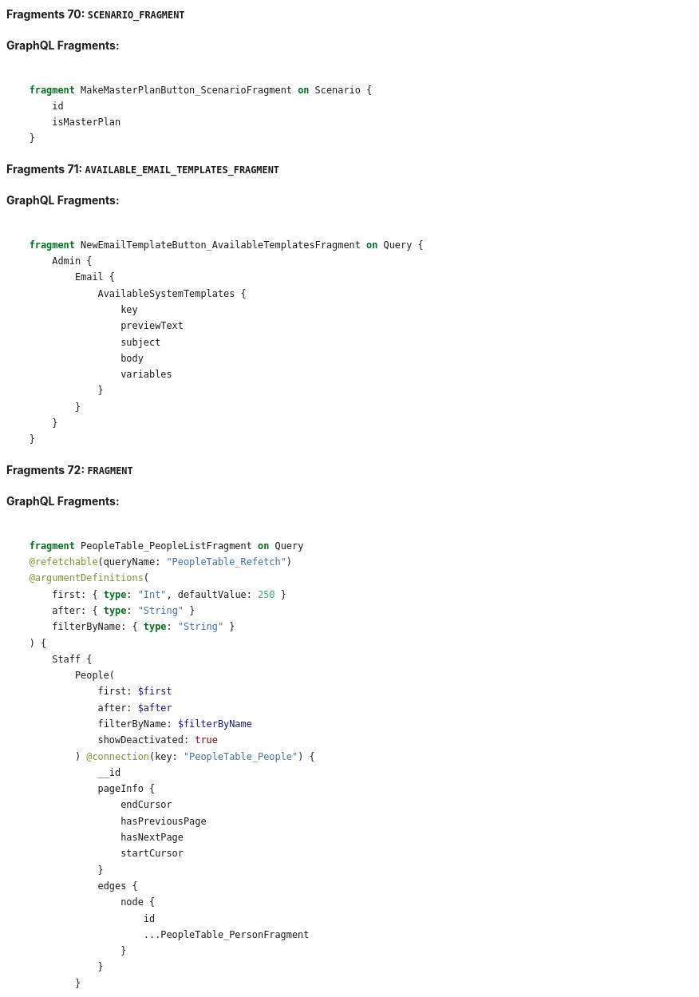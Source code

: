 
#### Fragments 70: `SCENARIO_FRAGMENT`
**GraphQL Fragments:**
```graphql

    fragment MakeMasterPlanButton_ScenarioFragment on Scenario {
        id
        isMasterPlan
    }

```


#### Fragments 71: `AVAILABLE_EMAIL_TEMPLATES_FRAGMENT`
**GraphQL Fragments:**
```graphql

    fragment NewEmailTemplateButton_AvailableTemplatesFragment on Query {
        Admin {
            Email {
                AvailableSystemTemplates {
                    key
                    previewText
                    subject
                    body
                    variables
                }
            }
        }
    }

```


#### Fragments 72: `FRAGMENT`
**GraphQL Fragments:**
```graphql

	fragment PeopleTable_PeopleListFragment on Query
	@refetchable(queryName: "PeopleTable_Refetch")
	@argumentDefinitions(
		first: { type: "Int", defaultValue: 250 }
		after: { type: "String" }
		filterByName: { type: "String" }
	) {
		Staff {
			People(
				first: $first
				after: $after
				filterByName: $filterByName
				showDeactivated: true
			) @connection(key: "PeopleTable_People") {
				__id
				pageInfo {
					endCursor
					hasPreviousPage
					hasNextPage
					startCursor
				}
				edges {
					node {
						id
						...PeopleTable_PersonFragment
					}
				}
			}
```